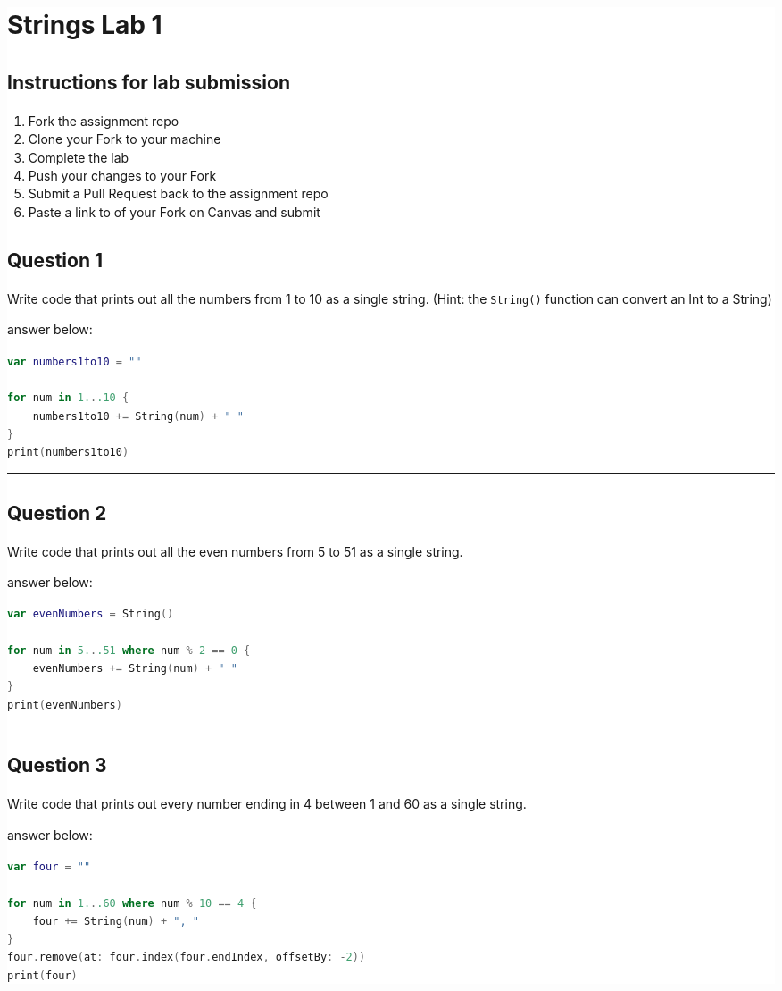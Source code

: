 # Strings Lab 1

## Instructions for lab submission

1. Fork the assignment repo
1. Clone your Fork to your machine
1. Complete the lab
1. Push your changes to your Fork
1. Submit a Pull Request back to the assignment repo
1. Paste a link to of your Fork on Canvas and submit

## Question 1

Write code that prints out all the numbers from 1 to 10 as a single string.
(Hint: the `String()` function can convert an Int to a String)

answer below:

```swift
var numbers1to10 = ""

for num in 1...10 {
    numbers1to10 += String(num) + " "
}
print(numbers1to10)
```

***
## Question 2

Write code that prints out all the even numbers from 5 to 51 as a single string.

answer below:

```swift
var evenNumbers = String()

for num in 5...51 where num % 2 == 0 {
    evenNumbers += String(num) + " "
}
print(evenNumbers)
```
***
## Question 3

Write code that prints out every number ending in 4 between 1 and 60 as a single string.

answer below:

```swift
var four = ""

for num in 1...60 where num % 10 == 4 {
    four += String(num) + ", "
}
four.remove(at: four.index(four.endIndex, offsetBy: -2))
print(four)
```
